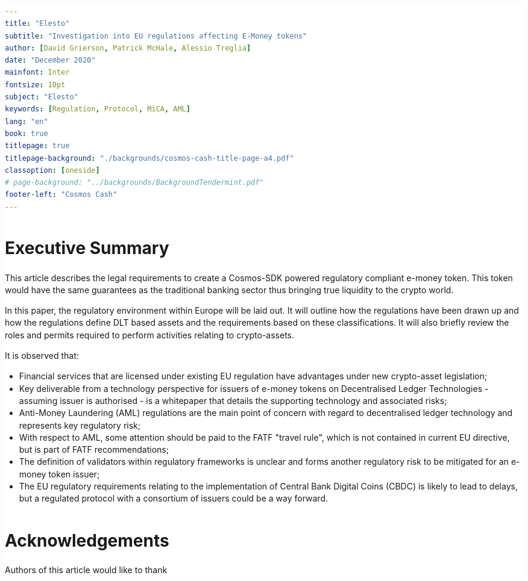 ```yaml
---
title: "Elesto"
subtitle: "Investigation into EU regulations affecting E-Money tokens"
author: [David Grierson, Patrick McHale, Alessio Treglia]
date: "December 2020"
mainfont: Inter
fontsize: 10pt
subject: "Elesto"
keywords: [Regulation, Protocol, MiCA, AML]
lang: "en"
book: true
titlepage: true
titlepage-background: "./backgrounds/cosmos-cash-title-page-a4.pdf"
classoption: [oneside]
# page-background: "../backgrounds/BackgroundTendermint.pdf"
footer-left: "Cosmos Cash"
---
```


# Executive Summary

This article describes the legal requirements to create a Cosmos-SDK powered regulatory compliant e-money token. This token would have the same guarantees as the traditional banking sector thus bringing true liquidity to the crypto world. 

In this paper, the regulatory environment within Europe will be laid out. It will outline how the regulations have been drawn up and how the regulations define DLT based assets and the requirements based on these classifications. It will also briefly review the roles and permits required to perform activities relating to crypto-assets.

It is observed that:

- Financial services that are licensed under existing EU regulation have advantages under new crypto-asset legislation;
- Key deliverable from a technology perspective for issuers of e-money tokens on Decentralised Ledger Technologies - assuming issuer is authorised - is a whitepaper that details the supporting technology and associated risks;
- Anti-Money Laundering (AML) regulations are the main point of concern with regard to decentralised ledger technology and represents key regulatory risk;
- With respect to AML, some attention should be paid to the FATF "travel rule", which is not contained in current EU directive, but is part of FATF recommendations;
- The definition of validators within regulatory frameworks is unclear and forms another regulatory risk to be mitigated for an e-money token issuer;
- The EU regulatory requirements relating to the implementation of Central Bank Digital Coins (CBDC) is likely to lead to delays, but a regulated protocol with a consortium of issuers could be a way forward.

# Acknowledgements

Authors of this article would like to thank
